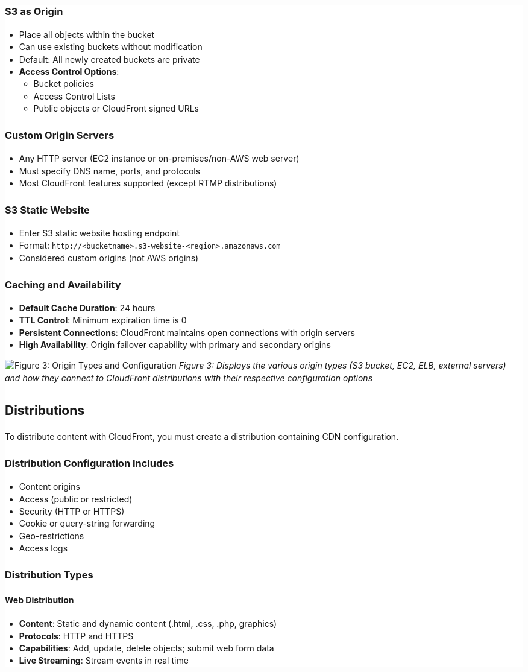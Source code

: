 ### S3 as Origin
- Place all objects within the bucket
- Can use existing buckets without modification
- Default: All newly created buckets are private
- **Access Control Options**:
  - Bucket policies
  - Access Control Lists
  - Public objects or CloudFront signed URLs

### Custom Origin Servers
- Any HTTP server (EC2 instance or on-premises/non-AWS web server)
- Must specify DNS name, ports, and protocols
- Most CloudFront features supported (except RTMP distributions)

### S3 Static Website
- Enter S3 static website hosting endpoint
- Format: `http://<bucketname>.s3-website-<region>.amazonaws.com`
- Considered custom origins (not AWS origins)

### Caching and Availability
- **Default Cache Duration**: 24 hours
- **TTL Control**: Minimum expiration time is 0
- **Persistent Connections**: CloudFront maintains open connections with origin servers
- **High Availability**: Origin failover capability with primary and secondary origins

![Figure 3: Origin Types and Configuration](https://digitalcloud.training/wp-content/uploads/2022/01/Amazon-CloudFront-Origins.jpg)
*Figure 3: Displays the various origin types (S3 bucket, EC2, ELB, external servers) and how they connect to CloudFront distributions with their respective configuration options*

## Distributions

To distribute content with CloudFront, you must create a distribution containing CDN configuration.

### Distribution Configuration Includes
- Content origins
- Access (public or restricted)
- Security (HTTP or HTTPS)
- Cookie or query-string forwarding
- Geo-restrictions
- Access logs

### Distribution Types

#### Web Distribution
- **Content**: Static and dynamic content (.html, .css, .php, graphics)
- **Protocols**: HTTP and HTTPS
- **Capabilities**: Add, update, delete objects; submit web form data
- **Live Streaming**: Stream events in real time
